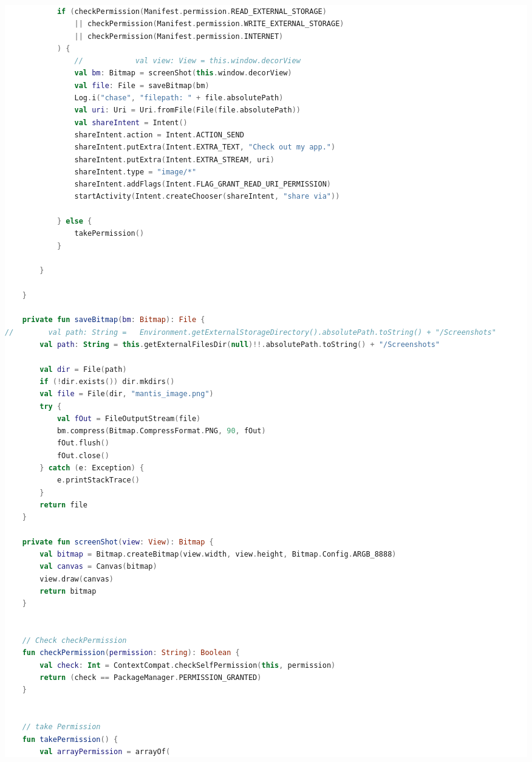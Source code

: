 ```kotlin
            if (checkPermission(Manifest.permission.READ_EXTERNAL_STORAGE)
                || checkPermission(Manifest.permission.WRITE_EXTERNAL_STORAGE)
                || checkPermission(Manifest.permission.INTERNET)
            ) {
                //            val view: View = this.window.decorView
                val bm: Bitmap = screenShot(this.window.decorView)
                val file: File = saveBitmap(bm)
                Log.i("chase", "filepath: " + file.absolutePath)
                val uri: Uri = Uri.fromFile(File(file.absolutePath))
                val shareIntent = Intent()
                shareIntent.action = Intent.ACTION_SEND
                shareIntent.putExtra(Intent.EXTRA_TEXT, "Check out my app.")
                shareIntent.putExtra(Intent.EXTRA_STREAM, uri)
                shareIntent.type = "image/*"
                shareIntent.addFlags(Intent.FLAG_GRANT_READ_URI_PERMISSION)
                startActivity(Intent.createChooser(shareIntent, "share via"))

            } else {
                takePermission()
            }

        }

    }

    private fun saveBitmap(bm: Bitmap): File {
//        val path: String =   Environment.getExternalStorageDirectory().absolutePath.toString() + "/Screenshots"
        val path: String = this.getExternalFilesDir(null)!!.absolutePath.toString() + "/Screenshots"

        val dir = File(path)
        if (!dir.exists()) dir.mkdirs()
        val file = File(dir, "mantis_image.png")
        try {
            val fOut = FileOutputStream(file)
            bm.compress(Bitmap.CompressFormat.PNG, 90, fOut)
            fOut.flush()
            fOut.close()
        } catch (e: Exception) {
            e.printStackTrace()
        }
        return file
    }

    private fun screenShot(view: View): Bitmap {
        val bitmap = Bitmap.createBitmap(view.width, view.height, Bitmap.Config.ARGB_8888)
        val canvas = Canvas(bitmap)
        view.draw(canvas)
        return bitmap
    }


    // Check checkPermission
    fun checkPermission(permission: String): Boolean {
        val check: Int = ContextCompat.checkSelfPermission(this, permission)
        return (check == PackageManager.PERMISSION_GRANTED)
    }


    // take Permission
    fun takePermission() {
        val arrayPermission = arrayOf(
```